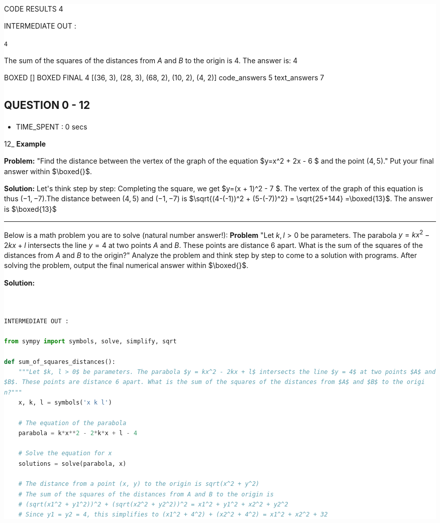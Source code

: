 
CODE RESULTS 4

INTERMEDIATE OUT :
```output
4
```
The sum of the squares of the distances from $A$ and $B$ to the origin is $4$. The answer is: $4$

BOXED []
BOXED FINAL 4
[(36, 3), (28, 3), (68, 2), (10, 2), (4, 2)]
code_answers 5 text_answers 7



## QUESTION 0 - 12 
- TIME_SPENT : 0 secs

12_
**Example**

**Problem:** 
"Find the distance between the vertex of the graph of the equation $y=x^2 + 2x - 6 $ and the point $(4, 5)$."
Put your final answer within $\boxed{}$.

**Solution:** 
Let's think step by step:
Completing the square, we get $y=(x + 1)^2 - 7 $. The vertex of the graph of this equation is thus $(-1, -7)$.The distance between $(4, 5)$ and $(-1, -7)$ is $\sqrt{(4-(-1))^2 + (5-(-7))^2} = \sqrt{25+144} =\boxed{13}$. The answer is $\boxed{13}$


---

Below is a math problem you are to solve (natural number answer!):
**Problem**
"Let $k, l > 0$ be parameters. The parabola $y = kx^2 - 2kx + l$ intersects the line $y = 4$ at two points $A$ and $B$. These points are distance 6 apart. What is the sum of the squares of the distances from $A$ and $B$ to the origin?"
Analyze the problem and think step by step to come to a solution with programs. After solving the problem, output the final numerical answer within $\boxed{}$.

**Solution:**


```python


INTERMEDIATE OUT :

from sympy import symbols, solve, simplify, sqrt

def sum_of_squares_distances():
    """Let $k, l > 0$ be parameters. The parabola $y = kx^2 - 2kx + l$ intersects the line $y = 4$ at two points $A$ and $B$. These points are distance 6 apart. What is the sum of the squares of the distances from $A$ and $B$ to the origin?"""
    x, k, l = symbols('x k l')

    # The equation of the parabola
    parabola = k*x**2 - 2*k*x + l - 4

    # Solve the equation for x
    solutions = solve(parabola, x)

    # The distance from a point (x, y) to the origin is sqrt(x^2 + y^2)
    # The sum of the squares of the distances from A and B to the origin is
    # (sqrt(x1^2 + y1^2))^2 + (sqrt(x2^2 + y2^2))^2 = x1^2 + y1^2 + x2^2 + y2^2
    # Since y1 = y2 = 4, this simplifies to (x1^2 + 4^2) + (x2^2 + 4^2) = x1^2 + x2^2 + 32
```